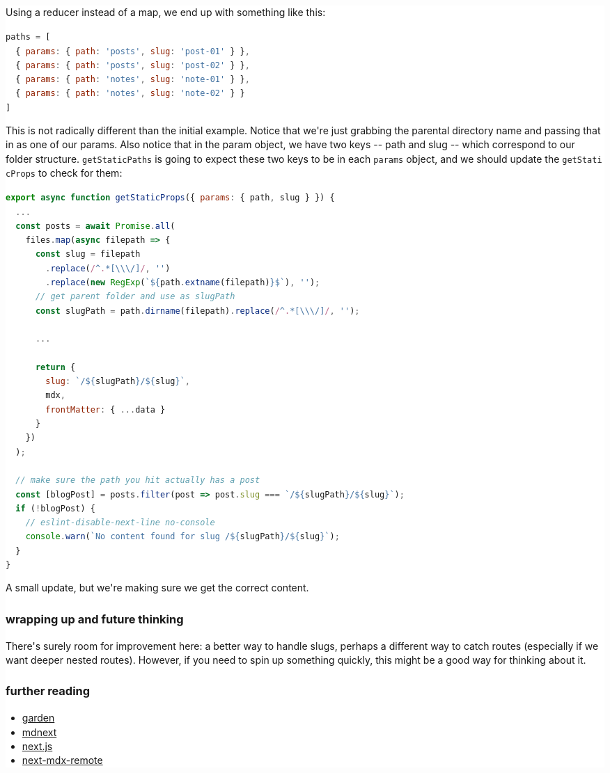 Using a reducer instead of a map, we end up with something like this:

```js
paths = [
  { params: { path: 'posts', slug: 'post-01' } },
  { params: { path: 'posts', slug: 'post-02' } },
  { params: { path: 'notes', slug: 'note-01' } },
  { params: { path: 'notes', slug: 'note-02' } }
]
```

This is not radically different than the initial example. Notice that we're just grabbing the parental directory name and passing that in as one of our params. Also notice that in the param object, we have two keys -- path and slug -- which correspond to our folder structure. `getStaticPaths` is going to expect these two keys to be in each `params` object, and we should update the `getStaticProps` to check for them:

``` js
export async function getStaticProps({ params: { path, slug } }) {
  ...
  const posts = await Promise.all(
    files.map(async filepath => {
      const slug = filepath
        .replace(/^.*[\\\/]/, '')
        .replace(new RegExp(`${path.extname(filepath)}$`), '');
      // get parent folder and use as slugPath
      const slugPath = path.dirname(filepath).replace(/^.*[\\\/]/, '');

      ...

      return {
        slug: `/${slugPath}/${slug}`,
        mdx,
        frontMatter: { ...data }
      }
    })
  );

  // make sure the path you hit actually has a post
  const [blogPost] = posts.filter(post => post.slug === `/${slugPath}/${slug}`);
  if (!blogPost) {
    // eslint-disable-next-line no-console
    console.warn(`No content found for slug /${slugPath}/${slug}`);
  }
}
```

A small update, but we're making sure we get the correct content.

### wrapping up and future thinking

There's surely room for improvement here: a better way to handle slugs, perhaps a different way to catch routes (especially if we want deeper nested routes). However, if you need to spin up something quickly, this might be a good way for thinking about it.

### further reading

- [garden](https://github.com/inadeqtfuturs/garden)
- [mdnext](https://github.com/domitriusclark/mdnext/)
- [next.js](https://nextjs.org/)
- [next-mdx-remote](https://github.com/hashicorp/next-mdx-remote)

